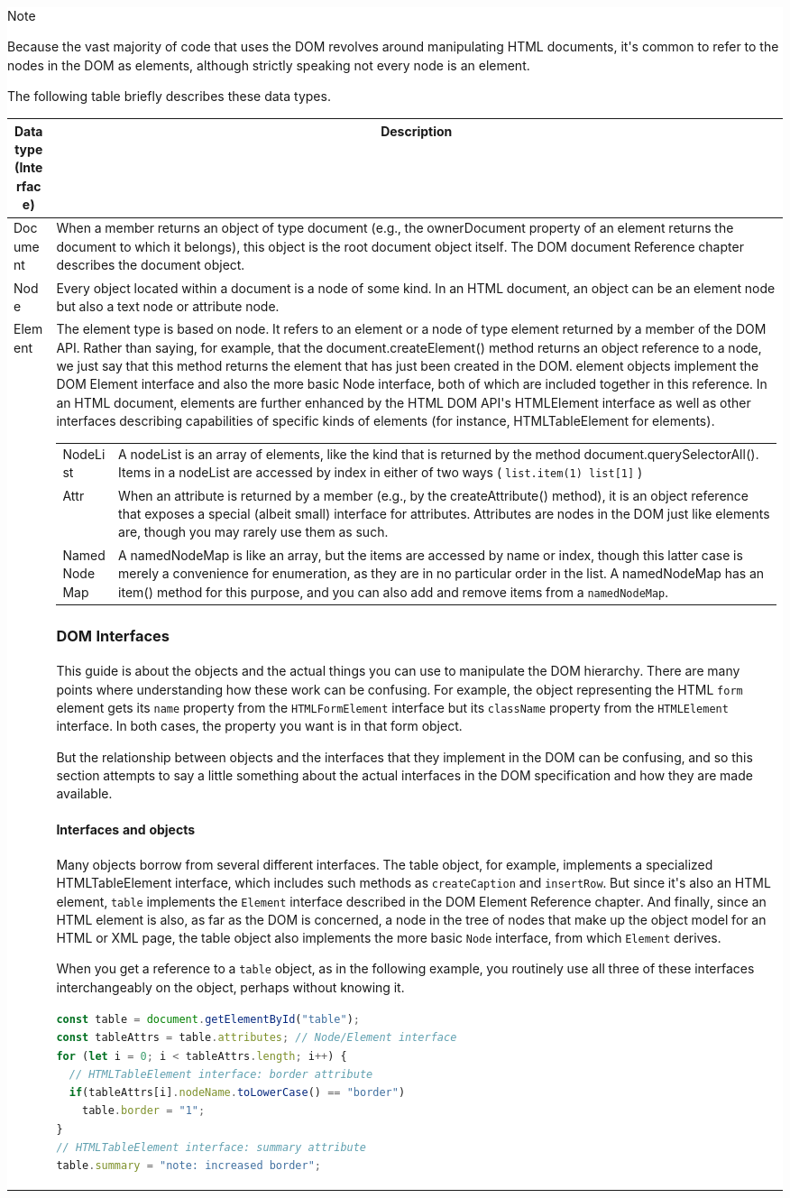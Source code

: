 > [!NOTE]
> Because the vast majority of code that uses the DOM revolves around manipulating HTML documents, it's common to refer to the nodes in the DOM as elements, although strictly speaking not every node is an element.

The following table briefly describes these data types.

|Data type (Interface)  |Description  |
|------------------|---------|
|Document     |When a member returns an object of type document (e.g., the ownerDocument property of an element returns the document to which it belongs), this object is the root document object itself. The DOM document Reference chapter describes the document object.|
|Node     |Every object located within a document is a node of some kind. In an HTML document, an object can be an element node but also a text node or attribute node.|
|Element     |The element type is based on node. It refers to an element or a node of type element returned by a member of the DOM API. Rather than saying, for example, that the document.createElement() method returns an object reference to a node, we just say that this method returns the element that has just been created in the DOM. element objects implement the DOM Element interface and also the more basic Node interface, both of which are included together in this reference. In an HTML document, elements are further enhanced by the HTML DOM API's HTMLElement interface as well as other interfaces describing capabilities of specific kinds of elements (for instance, HTMLTableElement for <table> elements).|
|NodeList     |A nodeList is an array of elements, like the kind that is returned by the method document.querySelectorAll(). Items in a nodeList are accessed by index in either of two ways ( `list.item(1) list[1]` )|
|Attr     |When an attribute is returned by a member (e.g., by the createAttribute() method), it is an object reference that exposes a special (albeit small) interface for attributes. Attributes are nodes in the DOM just like elements are, though you may rarely use them as such.|
|NamedNodeMap     |A namedNodeMap is like an array, but the items are accessed by name or index, though this latter case is merely a convenience for enumeration, as they are in no particular order in the list. A namedNodeMap has an item() method for this purpose, and you can also add and remove items from a `namedNodeMap`.|

### DOM Interfaces
This guide is about the objects and the actual things you can use to manipulate the DOM hierarchy. There are many points where understanding how these work can be confusing. For example, the object representing the HTML `form` element gets its `name` property from the `HTMLFormElement` interface but its `className` property from the `HTMLElement` interface. In both cases, the property you want is in that form object.

But the relationship between objects and the interfaces that they implement in the DOM can be confusing, and so this section attempts to say a little something about the actual interfaces in the DOM specification and how they are made available.

#### Interfaces and objects
Many objects borrow from several different interfaces. The table object, for example, implements a specialized HTMLTableElement interface, which includes such methods as `createCaption` and `insertRow`. But since it's also an HTML element, `table` implements the `Element` interface described in the DOM Element Reference chapter. And finally, since an HTML element is also, as far as the DOM is concerned, a node in the tree of nodes that make up the object model for an HTML or XML page, the table object also implements the more basic `Node` interface, from which `Element` derives.

When you get a reference to a `table` object, as in the following example, you routinely use all three of these interfaces interchangeably on the object, perhaps without knowing it.
```js
const table = document.getElementById("table");
const tableAttrs = table.attributes; // Node/Element interface
for (let i = 0; i < tableAttrs.length; i++) {
  // HTMLTableElement interface: border attribute
  if(tableAttrs[i].nodeName.toLowerCase() == "border")
    table.border = "1";
}
// HTMLTableElement interface: summary attribute
table.summary = "note: increased border";
```
